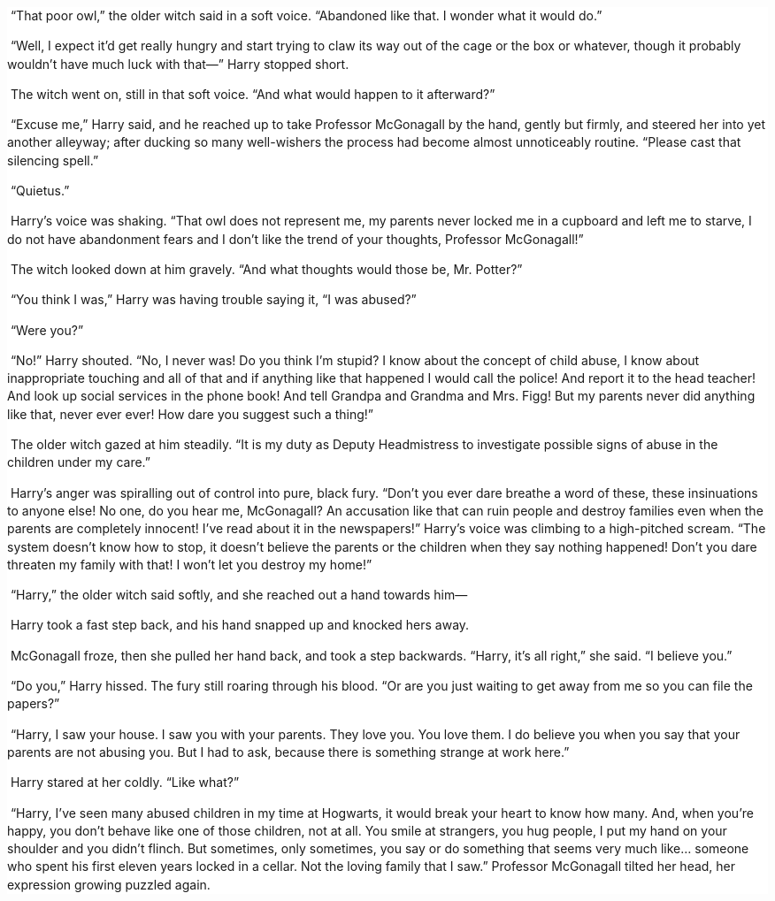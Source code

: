 ​    “That poor owl,” the older witch said in a soft voice. “Abandoned like that. I wonder what it would do.”

​    “Well, I expect it’d get really hungry and start trying to claw its way out of the cage or the box or whatever, though it probably wouldn’t have much luck with that—” Harry stopped short.

​    The witch went on, still in that soft voice. “And what would happen to it afterward?”

​    “Excuse me,” Harry said, and he reached up to take Professor McGonagall by the hand, gently but firmly, and steered her into yet another alleyway; after ducking so many well-wishers the process had become almost unnoticeably routine. “Please cast that silencing spell.”

​    “Quietus.”

​    Harry’s voice was shaking. “That owl does not represent me, my parents never locked me in a cupboard and left me to starve, I do not have abandonment fears and I don’t like the trend of your thoughts, Professor McGonagall!”

​    The witch looked down at him gravely. “And what thoughts would those be, Mr. Potter?”

​    “You think I was,” Harry was having trouble saying it, “I was abused?”

​    “Were you?”

​    “No!” Harry shouted. “No, I never was! Do you think I’m stupid? I know about the concept of child abuse, I know about inappropriate touching and all of that and if anything like that happened I would call the police! And report it to the head teacher! And look up social services in the phone book! And tell Grandpa and Grandma and Mrs. Figg! But my parents never did anything like that, never ever ever! How dare you suggest such a thing!”

​    The older witch gazed at him steadily. “It is my duty as Deputy Headmistress to investigate possible signs of abuse in the children under my care.”

​    Harry’s anger was spiralling out of control into pure, black fury. “Don’t you ever dare breathe a word of these, these insinuations to anyone else! No one, do you hear me, McGonagall? An accusation like that can ruin people and destroy families even when the parents are completely innocent! I’ve read about it in the newspapers!” Harry’s voice was climbing to a high-pitched scream. “The system doesn’t know how to stop, it doesn’t believe the parents or the children when they say nothing happened! Don’t you dare threaten my family with that! I won’t let you destroy my home!”

​    “Harry,” the older witch said softly, and she reached out a hand towards him—

​    Harry took a fast step back, and his hand snapped up and knocked hers away.

​    McGonagall froze, then she pulled her hand back, and took a step backwards. “Harry, it’s all right,” she said. “I believe you.”

​    “Do you,” Harry hissed. The fury still roaring through his blood. “Or are you just waiting to get away from me so you can file the papers?”

​    “Harry, I saw your house. I saw you with your parents. They love you. You love them. I do believe you when you say that your parents are not abusing you. But I had to ask, because there is something strange at work here.”

​    Harry stared at her coldly. “Like what?”

​    “Harry, I’ve seen many abused children in my time at Hogwarts, it would break your heart to know how many. And, when you’re happy, you don’t behave like one of those children, not at all. You smile at strangers, you hug people, I put my hand on your shoulder and you didn’t flinch. But sometimes, only sometimes, you say or do something that seems very much like… someone who spent his first eleven years locked in a cellar. Not the loving family that I saw.” Professor McGonagall tilted her head, her expression growing puzzled again.
